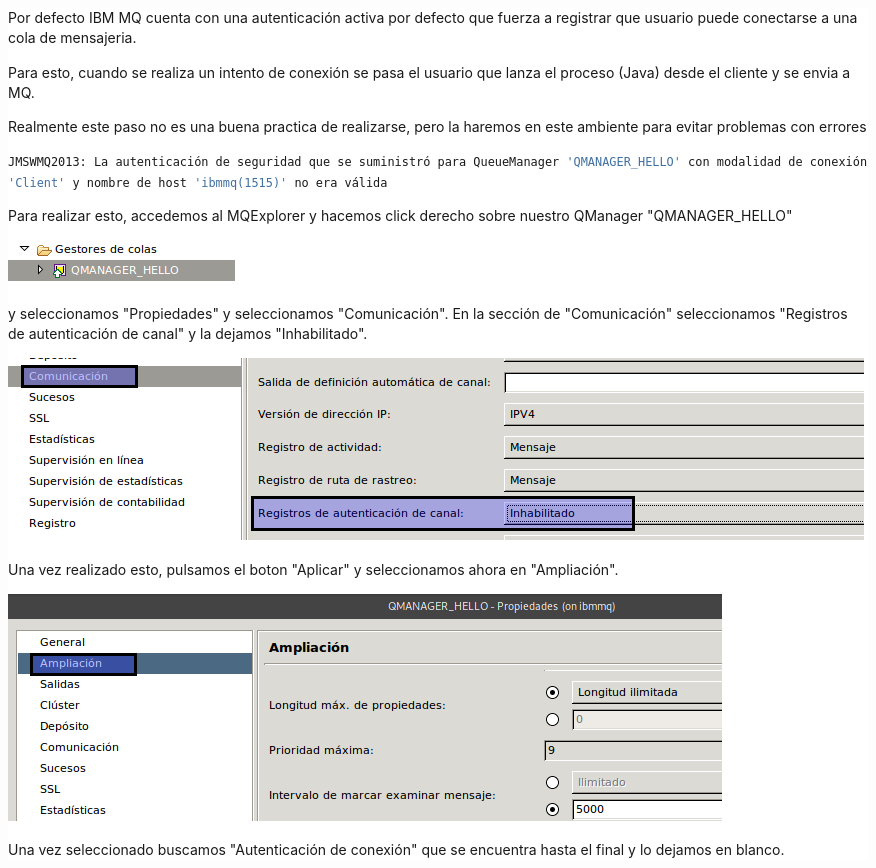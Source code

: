 Por defecto IBM MQ cuenta con una autenticación activa por defecto que fuerza a registrar que usuario puede conectarse a una cola de mensajeria. 

Para esto, cuando se realiza un intento de conexión se pasa el usuario que lanza el proceso (Java) desde el cliente y se envia a MQ. 

Realmente este paso no es una buena practica de realizarse, pero la haremos en este ambiente para evitar problemas  con errores 

```bash
JMSWMQ2013: La autenticación de seguridad que se suministró para QueueManager 'QMANAGER_HELLO' con modalidad de conexión 'Client' y nombre de host 'ibmmq(1515)' no era válida
```

Para realizar esto, accedemos al MQExplorer y hacemos click derecho sobre nuestro QManager "QMANAGER_HELLO" 

![Image](../resources/Ske9PAHIXm_SyhgxLL7m.png)

y seleccionamos "Propiedades" y seleccionamos "Comunicación". En la sección de "Comunicación" seleccionamos "Registros de autenticación de canal" y la dejamos "Inhabilitado".

![Image](../resources/Ske9PAHIXm_SyLSZLUmm.png)


Una vez realizado esto, pulsamos el boton "Aplicar" y seleccionamos ahora en "Ampliación".

![Image](../resources/Ske9PAHIXm_SyUXrL877.png)


Una vez seleccionado buscamos "Autenticación de conexión" que se encuentra hasta el final y lo dejamos en blanco.
